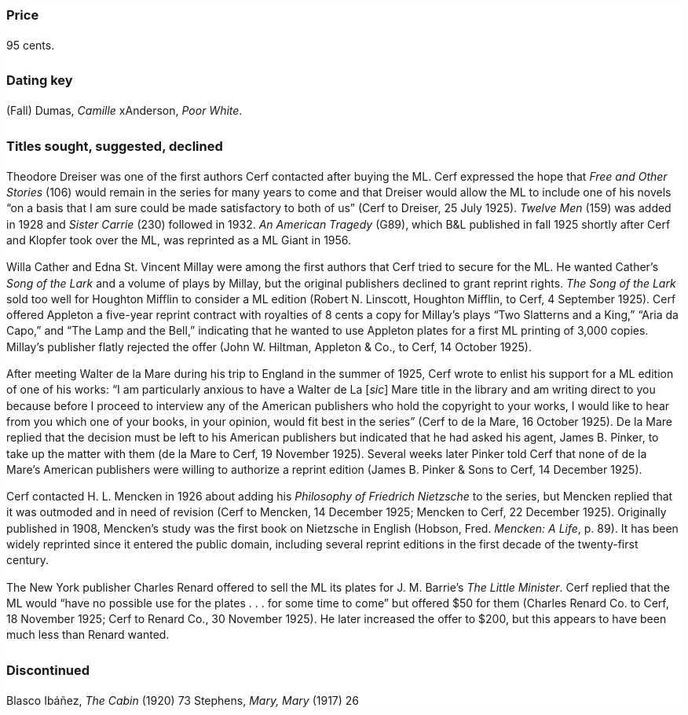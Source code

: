 ### Price   

95 cents.     

### Dating key   

(Fall) Dumas, *Camille* xAnderson, *Poor White*.     

### Titles sought, suggested, declined   

Theodore Dreiser was one of the first authors Cerf contacted after buying the ML. Cerf expressed the hope that *Free and Other Stories* (106) would remain in the series for many years to come and that Dreiser would allow the ML to include one of his novels “on a basis that I am sure could be made satisfactory to both of us” (Cerf to Dreiser, 25 July 1925). *Twelve Men* (159) was added in 1928 and *Sister Carrie* (230) followed in 1932. *An American Tragedy* (G89), which B&L published in fall 1925 shortly after Cerf and Klopfer took over the ML, was reprinted as a ML Giant in 1956.   

Willa Cather and Edna St. Vincent Millay were among the first authors that Cerf tried to secure for the ML. He wanted Cather’s *Song of the Lark* and a volume of plays by Millay, but the original publishers declined to grant reprint rights. *The Song of the Lark* sold too well for Houghton Mifflin to consider a ML edition (Robert N. Linscott, Houghton Mifflin, to Cerf, 4 September 1925). Cerf offered Appleton a five-year reprint contract with royalties of 8 cents a copy for Millay’s plays “Two Slatterns and a King,” “Aria da Capo,” and “The Lamp and the Bell,” indicating that he wanted to use Appleton plates for a first ML printing of 3,000 copies. Millay’s publisher flatly rejected the offer (John W. Hiltman, Appleton & Co., to Cerf, 14 October 1925).   

After meeting Walter de la Mare during his trip to England in the summer of 1925, Cerf wrote to enlist his support for a ML edition of one of his works: “I am particularly anxious to have a Walter de La [*sic*] Mare title in the library and am writing direct to you because before I proceed to interview any of the American publishers who hold the copyright to your works, I would like to hear from you which one of your books, in your opinion, would fit best in the series” (Cerf to de la Mare, 16 October 1925). De la Mare replied that the decision must be left to his American publishers but indicated that he had asked his agent, James B. Pinker, to take up the matter with them (de la Mare to Cerf, 19 November 1925). Several weeks later Pinker told Cerf that none of de la Mare’s American publishers were willing to authorize a reprint edition (James B. Pinker & Sons to Cerf, 14 December 1925).   

Cerf contacted H. L. Mencken in 1926 about adding his *Philosophy of Friedrich Nietzsche* to the series, but Mencken replied that it was outmoded and in need of revision (Cerf to Mencken, 14 December 1925; Mencken to Cerf, 22 December 1925). Originally published in 1908, Mencken’s study was the first book on Nietzsche in English (Hobson, Fred. *Mencken: A Life*, p. 89). It has been widely reprinted since it entered the public domain, including several reprint editions in the first decade of the twenty-first century.   

The New York publisher Charles Renard offered to sell the ML its plates for J. M. Barrie’s *The Little Minister*. Cerf replied that the ML would “have no possible use for the plates . . . for some time to come” but offered \$50 for them (Charles Renard Co. to Cerf, 18 November 1925; Cerf to Renard Co., 30 November 1925). He later increased the offer to \$200, but this appears to have been much less than Renard wanted.     

### Discontinued   

Blasco Ibáñez, *The Cabin* (1920) 73 
Stephens, *Mary, Mary* (1917) 26   
